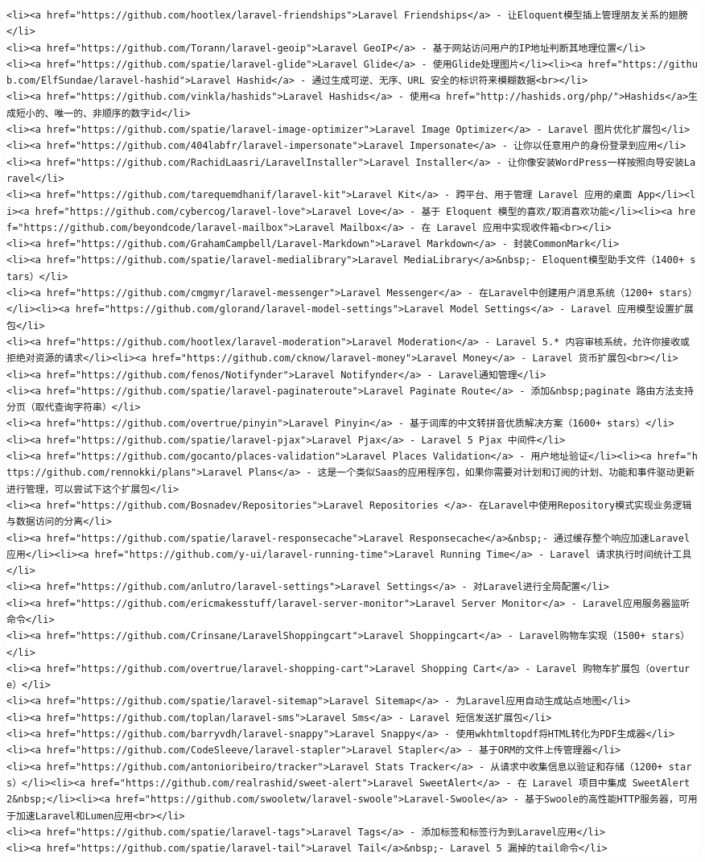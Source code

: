  	<li><a href="https://github.com/hootlex/laravel-friendships">Laravel Friendships</a> - 让Eloquent模型插上管理朋友关系的翅膀</li>
 	<li><a href="https://github.com/Torann/laravel-geoip">Laravel GeoIP</a> - 基于网站访问用户的IP地址判断其地理位置</li>
 	<li><a href="https://github.com/spatie/laravel-glide">Laravel Glide</a> - 使用Glide处理图片</li><li><a href="https://github.com/ElfSundae/laravel-hashid">Laravel Hashid</a> - 通过生成可逆、无序、URL 安全的标识符来模糊数据<br></li>
 	<li><a href="https://github.com/vinkla/hashids">Laravel Hashids</a> - 使用<a href="http://hashids.org/php/">Hashids</a>生成短小的、唯一的、非顺序的数字id</li>
 	<li><a href="https://github.com/spatie/laravel-image-optimizer">Laravel Image Optimizer</a> - Laravel 图片优化扩展包</li>
 	<li><a href="https://github.com/404labfr/laravel-impersonate">Laravel Impersonate</a> - 让你以任意用户的身份登录到应用</li>
 	<li><a href="https://github.com/RachidLaasri/LaravelInstaller">Laravel Installer</a> - 让你像安装WordPress一样按照向导安装Laravel</li>
 	<li><a href="https://github.com/tarequemdhanif/laravel-kit">Laravel Kit</a> - 跨平台、用于管理 Laravel 应用的桌面 App</li><li><a href="https://github.com/cybercog/laravel-love">Laravel Love</a> - 基于 Eloquent 模型的喜欢/取消喜欢功能</li><li><a href="https://github.com/beyondcode/laravel-mailbox">Laravel Mailbox</a> - 在 Laravel 应用中实现收件箱<br></li>
 	<li><a href="https://github.com/GrahamCampbell/Laravel-Markdown">Laravel Markdown</a> - 封装CommonMark</li>
 	<li><a href="https://github.com/spatie/laravel-medialibrary">Laravel MediaLibrary</a>&nbsp;- Eloquent模型助手文件（1400+ stars）</li>
 	<li><a href="https://github.com/cmgmyr/laravel-messenger">Laravel Messenger</a> - 在Laravel中创建用户消息系统（1200+ stars）</li><li><a href="https://github.com/glorand/laravel-model-settings">Laravel Model Settings</a> - Laravel 应用模型设置扩展包</li>
 	<li><a href="https://github.com/hootlex/laravel-moderation">Laravel Moderation</a> - Laravel 5.* 内容审核系统，允许你接收或拒绝对资源的请求</li><li><a href="https://github.com/cknow/laravel-money">Laravel Money</a> - Laravel 货币扩展包<br></li>
 	<li><a href="https://github.com/fenos/Notifynder">Laravel Notifynder</a> - Laravel通知管理</li>
 	<li><a href="https://github.com/spatie/laravel-paginateroute">Laravel Paginate Route</a> - 添加&nbsp;paginate 路由方法支持分页（取代查询字符串）</li>
 	<li><a href="https://github.com/overtrue/pinyin">Laravel Pinyin</a> - 基于词库的中文转拼音优质解决方案（1600+ stars）</li>
 	<li><a href="https://github.com/spatie/laravel-pjax">Laravel Pjax</a> - Laravel 5 Pjax 中间件</li>
 	<li><a href="https://github.com/gocanto/places-validation">Laravel Places Validation</a> - 用户地址验证</li><li><a href="https://github.com/rennokki/plans">Laravel Plans</a> - 这是一个类似Saas的应用程序包，如果你需要对计划和订阅的计划、功能和事件驱动更新进行管理，可以尝试下这个扩展包</li>
 	<li><a href="https://github.com/Bosnadev/Repositories">Laravel Repositories </a>- 在Laravel中使用Repository模式实现业务逻辑与数据访问的分离</li>
 	<li><a href="https://github.com/spatie/laravel-responsecache">Laravel Responsecache</a>&nbsp;- 通过缓存整个响应加速Laravel应用</li><li><a href="https://github.com/y-ui/laravel-running-time">Laravel Running Time</a> - Laravel 请求执行时间统计工具</li>
 	<li><a href="https://github.com/anlutro/laravel-settings">Laravel Settings</a> - 对Laravel进行全局配置</li>
 	<li><a href="https://github.com/ericmakesstuff/laravel-server-monitor">Laravel Server Monitor</a> - Laravel应用服务器监听命令</li>
 	<li><a href="https://github.com/Crinsane/LaravelShoppingcart">Laravel Shoppingcart</a> - Laravel购物车实现（1500+ stars）</li>
 	<li><a href="https://github.com/overtrue/laravel-shopping-cart">Laravel Shopping Cart</a> - Laravel 购物车扩展包（overture）</li>
 	<li><a href="https://github.com/spatie/laravel-sitemap">Laravel Sitemap</a> - 为Laravel应用自动生成站点地图</li>
 	<li><a href="https://github.com/toplan/laravel-sms">Laravel Sms</a> - Laravel 短信发送扩展包</li>
 	<li><a href="https://github.com/barryvdh/laravel-snappy">Laravel Snappy</a> - 使用wkhtmltopdf将HTML转化为PDF生成器</li>
 	<li><a href="https://github.com/CodeSleeve/laravel-stapler">Laravel Stapler</a> - 基于ORM的文件上传管理器</li>
 	<li><a href="https://github.com/antonioribeiro/tracker">Laravel Stats Tracker</a> - 从请求中收集信息以验证和存储（1200+ stars）</li><li><a href="https://github.com/realrashid/sweet-alert">Laravel SweetAlert</a> - 在 Laravel 项目中集成 SweetAlert 2&nbsp;</li><li><a href="https://github.com/swooletw/laravel-swoole">Laravel-Swoole</a> - 基于Swoole的高性能HTTP服务器，可用于加速Laravel和Lumen应用<br></li>
 	<li><a href="https://github.com/spatie/laravel-tags">Laravel Tags</a> - 添加标签和标签行为到Laravel应用</li>
 	<li><a href="https://github.com/spatie/laravel-tail">Laravel Tail</a>&nbsp;- Laravel 5 漏掉的tail命令</li>
